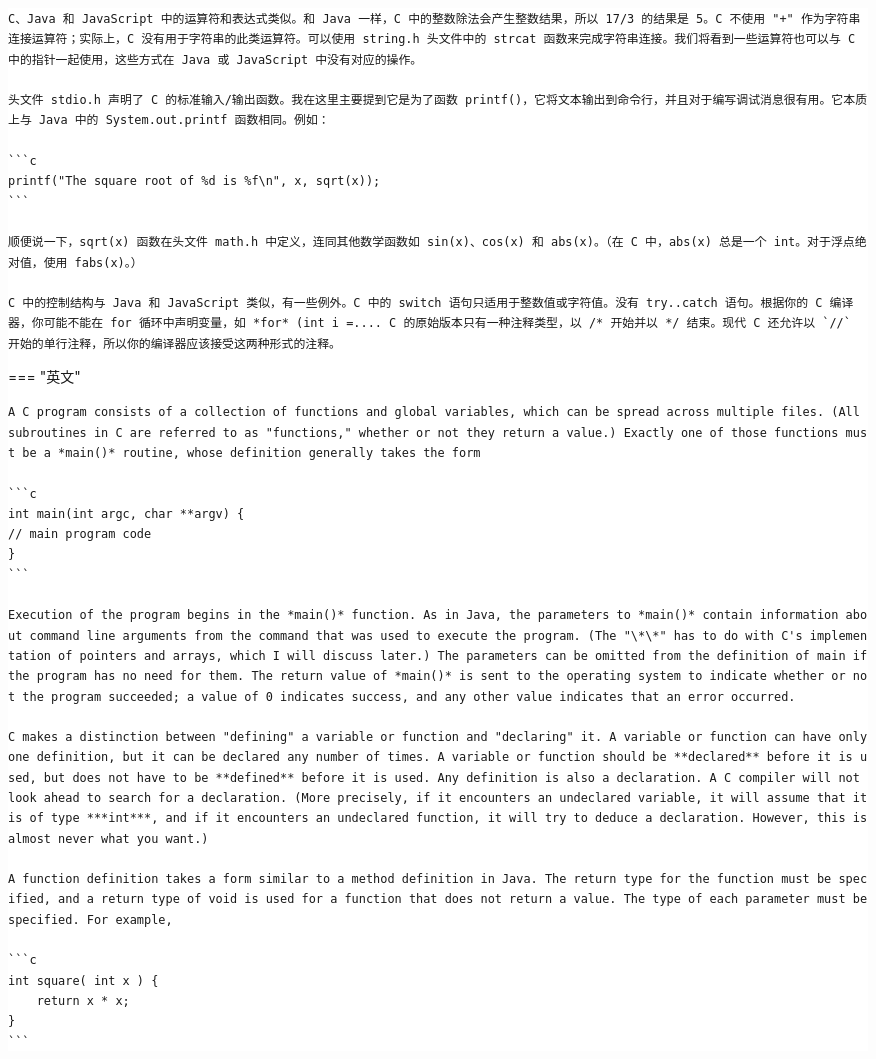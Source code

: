     C、Java 和 JavaScript 中的运算符和表达式类似。和 Java 一样，C 中的整数除法会产生整数结果，所以 17/3 的结果是 5。C 不使用 "+" 作为字符串连接运算符；实际上，C 没有用于字符串的此类运算符。可以使用 string.h 头文件中的 strcat 函数来完成字符串连接。我们将看到一些运算符也可以与 C 中的指针一起使用，这些方式在 Java 或 JavaScript 中没有对应的操作。

    头文件 stdio.h 声明了 C 的标准输入/输出函数。我在这里主要提到它是为了函数 printf()，它将文本输出到命令行，并且对于编写调试消息很有用。它本质上与 Java 中的 System.out.printf 函数相同。例如：

    ```c
    printf("The square root of %d is %f\n", x, sqrt(x));
    ```

    顺便说一下，sqrt(x) 函数在头文件 math.h 中定义，连同其他数学函数如 sin(x)、cos(x) 和 abs(x)。（在 C 中，abs(x) 总是一个 int。对于浮点绝对值，使用 fabs(x)。）

    C 中的控制结构与 Java 和 JavaScript 类似，有一些例外。C 中的 switch 语句只适用于整数值或字符值。没有 try..catch 语句。根据你的 C 编译器，你可能不能在 for 循环中声明变量，如 *for* (int i =.... C 的原始版本只有一种注释类型，以 /* 开始并以 */ 结束。现代 C 还允许以 `//` 开始的单行注释，所以你的编译器应该接受这两种形式的注释。


=== "英文"

    A C program consists of a collection of functions and global variables, which can be spread across multiple files. (All subroutines in C are referred to as "functions," whether or not they return a value.) Exactly one of those functions must be a *main()* routine, whose definition generally takes the form

    ```c
    int main(int argc, char **argv) {
    // main program code
    }
    ```

    Execution of the program begins in the *main()* function. As in Java, the parameters to *main()* contain information about command line arguments from the command that was used to execute the program. (The "\*\*" has to do with C's implementation of pointers and arrays, which I will discuss later.) The parameters can be omitted from the definition of main if the program has no need for them. The return value of *main()* is sent to the operating system to indicate whether or not the program succeeded; a value of 0 indicates success, and any other value indicates that an error occurred.

    C makes a distinction between "defining" a variable or function and "declaring" it. A variable or function can have only one definition, but it can be declared any number of times. A variable or function should be **declared** before it is used, but does not have to be **defined** before it is used. Any definition is also a declaration. A C compiler will not look ahead to search for a declaration. (More precisely, if it encounters an undeclared variable, it will assume that it is of type ***int***, and if it encounters an undeclared function, it will try to deduce a declaration. However, this is almost never what you want.)

    A function definition takes a form similar to a method definition in Java. The return type for the function must be specified, and a return type of void is used for a function that does not return a value. The type of each parameter must be specified. For example,

    ```c
    int square( int x ) {
        return x * x;
    }
    ```
